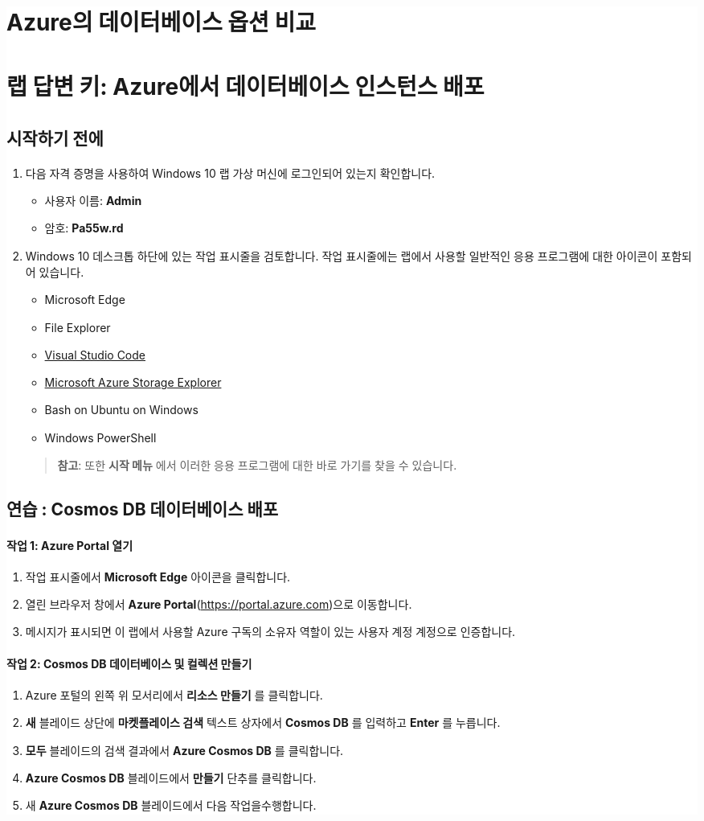 ﻿---
lab:
    title: 'Azure에서 데이터베이스 인스턴스 배포'
    module: '모듈 2: Azure의 데이터베이스 옵션 비교'
---

# Azure의 데이터베이스 옵션 비교

# 랩 답변 키: Azure에서 데이터베이스 인스턴스 배포

## 시작하기 전에

1. 다음 자격 증명을 사용하여 Windows 10 랩 가상 머신에 로그인되어 있는지 확인합니다.

    - 사용자 이름: **Admin**

    - 암호: **Pa55w.rd**

1. Windows 10 데스크톱 하단에 있는 작업 표시줄을 검토합니다. 작업 표시줄에는 랩에서 사용할 일반적인 응용 프로그램에 대한 아이콘이 포함되어 있습니다.

    - Microsoft Edge

    - File Explorer

    - [Visual Studio Code](https://code.visualstudio.com/)

    - [Microsoft Azure Storage Explorer](https://azure.microsoft.com/features/storage-explorer/)

    - Bash on Ubuntu on Windows

    - Windows PowerShell

    > **참고**: 또한 **시작 메뉴** 에서 이러한 응용 프로그램에 대한 바로 가기를 찾을 수 있습니다.

## 연습 : Cosmos DB 데이터베이스 배포

#### 작업 1: Azure Portal 열기

1. 작업 표시줄에서 **Microsoft Edge** 아이콘을 클릭합니다. 

1. 열린 브라우저 창에서 **Azure Portal**(<https://portal.azure.com>)으로  이동합니다.

1. 메시지가 표시되면 이 랩에서 사용할 Azure 구독의 소유자 역할이 있는 사용자 계정 계정으로 인증합니다.

#### 작업 2: Cosmos DB 데이터베이스 및 컬렉션 만들기

1. Azure 포털의 왼쪽 위 모서리에서 **리소스 만들기** 를 클릭합니다.

1. **새** 블레이드 상단에 **마켓플레이스  검색** 텍스트 상자에서 **Cosmos DB** 를 입력하고 **Enter** 를 누릅니다. 

1. **모두** 블레이드의 검색 결과에서 **Azure Cosmos DB** 를 클릭합니다.

1. **Azure Cosmos DB** 블레이드에서 **만들기** 단추를 클릭합니다. 

1. 새 **Azure Cosmos DB** 블레이드에서 다음 작업을수행합니다.
